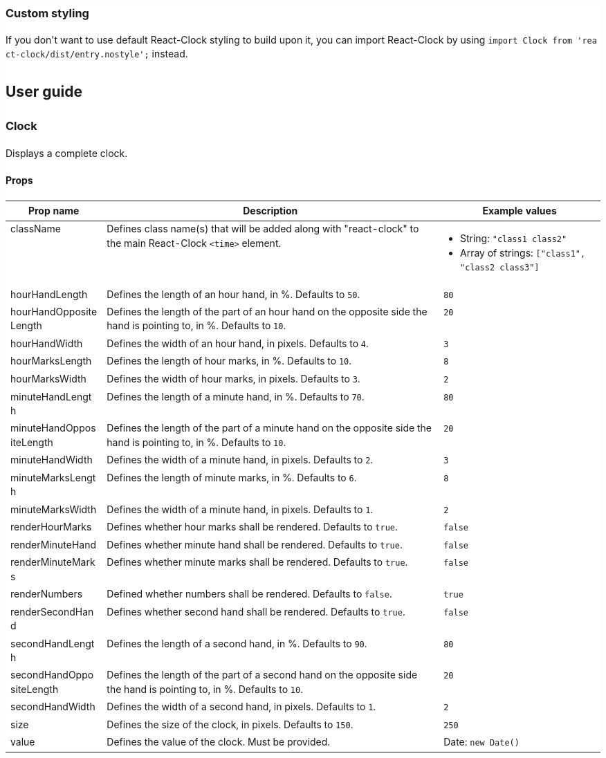 ### Custom styling

If you don't want to use default React-Clock styling to build upon it, you can import React-Clock by using `import Clock from 'react-clock/dist/entry.nostyle';` instead.

## User guide

### Clock

Displays a complete clock.

#### Props

|Prop name|Description|Example values|
|----|----|----|
|className|Defines class name(s) that will be added along with "react-clock" to the main React-Clock `<time>` element.|<ul><li>String: `"class1 class2"`</li><li>Array of strings: `["class1", "class2 class3"]`</li></ul>|
|hourHandLength|Defines the length of an hour hand, in %. Defaults to `50`.|`80`|
|hourHandOppositeLength|Defines the length of the part of an hour hand on the opposite side the hand is pointing to, in %. Defaults to `10`.|`20`|
|hourHandWidth|Defines the width of an hour hand, in pixels. Defaults to `4`.|`3`|
|hourMarksLength|Defines the length of hour marks, in %. Defaults to `10`.|`8`|
|hourMarksWidth|Defines the width of hour marks, in pixels. Defaults to `3`.|`2`|
|minuteHandLength|Defines the length of a minute hand, in %. Defaults to `70`.|`80`|
|minuteHandOppositeLength|Defines the length of the part of a minute hand on the opposite side the hand is pointing to, in %. Defaults to `10`.|`20`|
|minuteHandWidth|Defines the width of a minute hand, in pixels. Defaults to `2`.|`3`|
|minuteMarksLength|Defines the length of minute marks, in %. Defaults to `6`.|`8`|
|minuteMarksWidth|Defines the width of a minute hand, in pixels. Defaults to `1`.|`2`|
|renderHourMarks|Defines whether hour marks shall be rendered. Defaults to `true`.|`false`|
|renderMinuteHand|Defines whether minute hand shall be rendered. Defaults to `true`.|`false`|
|renderMinuteMarks|Defines whether minute marks shall be rendered. Defaults to `true`.|`false`|
|renderNumbers|Defined whether numbers shall be rendered. Defaults to `false`.|`true`|
|renderSecondHand|Defines whether second hand shall be rendered. Defaults to `true`.|`false`|
|secondHandLength|Defines the length of a second hand, in %. Defaults to `90`.|`80`|
|secondHandOppositeLength|Defines the length of the part of a second hand on the opposite side the hand is pointing to, in %. Defaults to `10`.|`20`|
|secondHandWidth|Defines the width of a second hand, in pixels. Defaults to `1`.|`2`|
|size|Defines the size of the clock, in pixels. Defaults to `150`.|`250`|
|value|Defines the value of the clock. Must be provided.|Date: `new Date()`|
